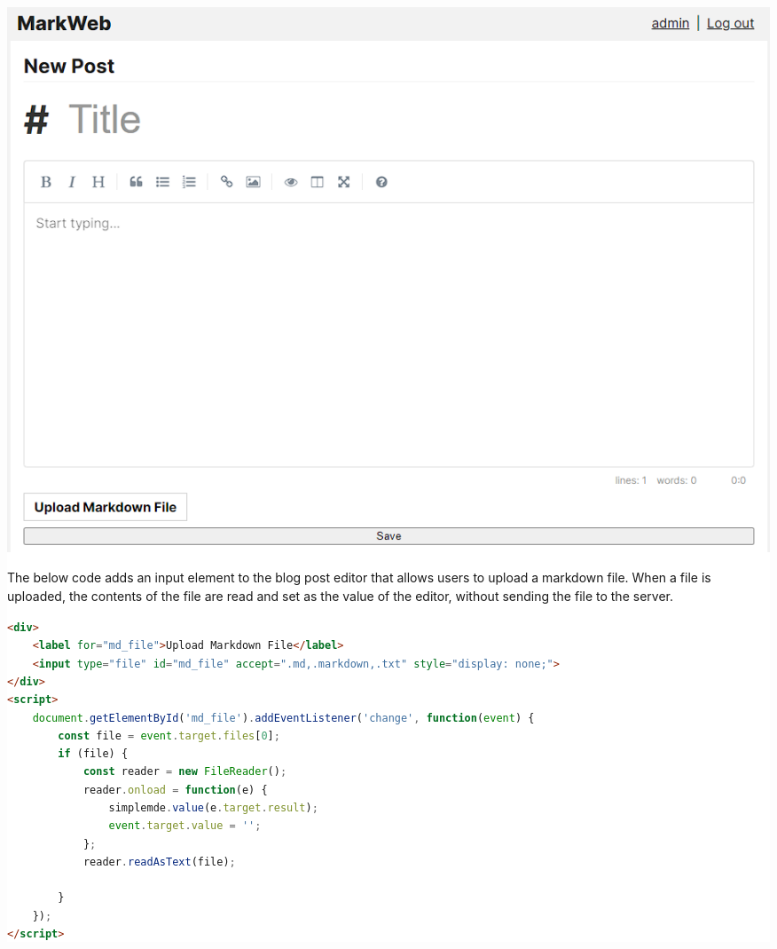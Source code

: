 ![Markdown file upload in the blog post editor](/assets/img/markweb2/file-upload.png)

The below code adds an input element to the blog post editor that allows users to upload a markdown file. When a file is uploaded, the contents of the file are read and set as the value of the editor, without sending the file to the server.

```html
<div>
    <label for="md_file">Upload Markdown File</label>
    <input type="file" id="md_file" accept=".md,.markdown,.txt" style="display: none;">
</div>
<script>
    document.getElementById('md_file').addEventListener('change', function(event) {
        const file = event.target.files[0];
        if (file) {
            const reader = new FileReader();
            reader.onload = function(e) {
                simplemde.value(e.target.result);
                event.target.value = '';
            };
            reader.readAsText(file);
            
        }
    });
</script>
```

